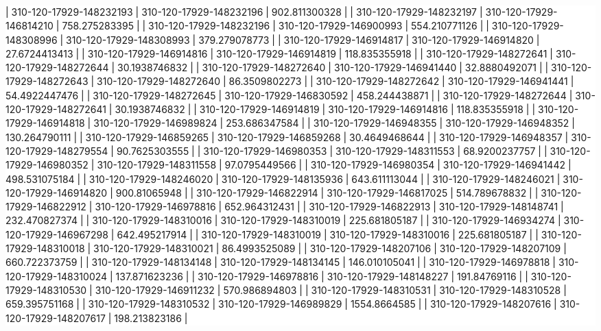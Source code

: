 | 310-120-17929-148232193 | 310-120-17929-148232196 | 902.811300328 |
| 310-120-17929-148232197 | 310-120-17929-146814210 | 758.275283395 |
| 310-120-17929-148232196 | 310-120-17929-146900993 | 554.210771126 |
| 310-120-17929-148308996 | 310-120-17929-148308993 | 379.279078773 |
| 310-120-17929-146914817 | 310-120-17929-146914820 | 27.6724413413 |
| 310-120-17929-146914816 | 310-120-17929-146914819 | 118.835355918 |
| 310-120-17929-148272641 | 310-120-17929-148272644 | 30.1938746832 |
| 310-120-17929-148272640 | 310-120-17929-146941440 | 32.8880492071 |
| 310-120-17929-148272643 | 310-120-17929-148272640 | 86.3509802273 |
| 310-120-17929-148272642 | 310-120-17929-146941441 | 54.4922447476 |
| 310-120-17929-148272645 | 310-120-17929-146830592 | 458.244438871 |
| 310-120-17929-148272644 | 310-120-17929-148272641 | 30.1938746832 |
| 310-120-17929-146914819 | 310-120-17929-146914816 | 118.835355918 |
| 310-120-17929-146914818 | 310-120-17929-146989824 | 253.686347584 |
| 310-120-17929-146948355 | 310-120-17929-146948352 | 130.264790111 |
| 310-120-17929-146859265 | 310-120-17929-146859268 | 30.4649468644 |
| 310-120-17929-146948357 | 310-120-17929-148279554 | 90.7625303555 |
| 310-120-17929-146980353 | 310-120-17929-148311553 | 68.9200237757 |
| 310-120-17929-146980352 | 310-120-17929-148311558 | 97.0795449566 |
| 310-120-17929-146980354 | 310-120-17929-146941442 | 498.531075184 |
| 310-120-17929-148246020 | 310-120-17929-148135936 | 643.611113044 |
| 310-120-17929-148246021 | 310-120-17929-146914820 | 900.81065948 |
| 310-120-17929-146822914 | 310-120-17929-146817025 | 514.789678832 |
| 310-120-17929-146822912 | 310-120-17929-146978816 | 652.964312431 |
| 310-120-17929-146822913 | 310-120-17929-148148741 | 232.470827374 |
| 310-120-17929-148310016 | 310-120-17929-148310019 | 225.681805187 |
| 310-120-17929-146934274 | 310-120-17929-146967298 | 642.495217914 |
| 310-120-17929-148310019 | 310-120-17929-148310016 | 225.681805187 |
| 310-120-17929-148310018 | 310-120-17929-148310021 | 86.4993525089 |
| 310-120-17929-148207106 | 310-120-17929-148207109 | 660.722373759 |
| 310-120-17929-148134148 | 310-120-17929-148134145 | 146.010105041 |
| 310-120-17929-146978818 | 310-120-17929-148310024 | 137.871623236 |
| 310-120-17929-146978816 | 310-120-17929-148148227 | 191.84769116 |
| 310-120-17929-148310530 | 310-120-17929-146911232 | 570.986894803 |
| 310-120-17929-148310531 | 310-120-17929-148310528 | 659.395751168 |
| 310-120-17929-148310532 | 310-120-17929-146989829 | 1554.8664585 |
| 310-120-17929-148207616 | 310-120-17929-148207617 | 198.213823186 |